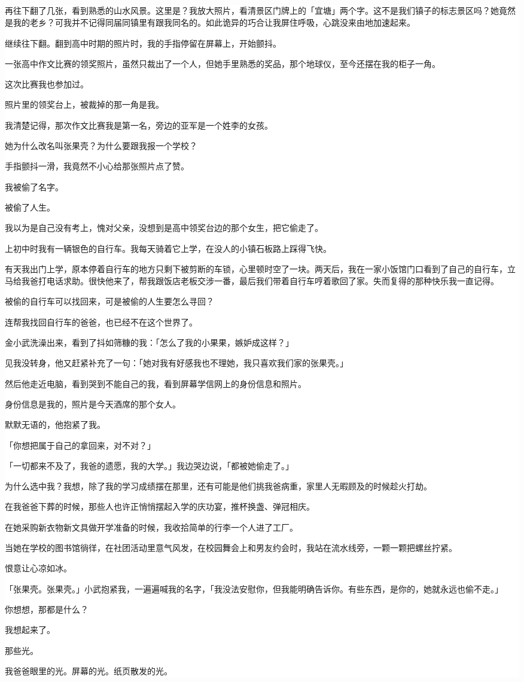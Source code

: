 再往下翻了几张，看到熟悉的山水风景。这里是？我放大照片，看清景区门牌上的「宜塘」两个字。这不是我们镇子的标志景区吗？她竟然是我的老乡？可我并不记得同届同镇里有跟我同名的。如此诡异的巧合让我屏住呼吸，心跳没来由地加速起来。

继续往下翻。翻到高中时期的照片时，我的手指停留在屏幕上，开始颤抖。

一张高中作文比赛的领奖照片，虽然只裁出了一个人，但她手里熟悉的奖品，那个地球仪，至今还摆在我的柜子一角。

这次比赛我也参加过。

照片里的领奖台上，被裁掉的那一角是我。

我清楚记得，那次作文比赛我是第一名，旁边的亚军是一个姓李的女孩。

她为什么改名叫张果壳？为什么要跟我报一个学校？

手指颤抖一滑，我竟然不小心给那张照片点了赞。

我被偷了名字。

被偷了人生。

我以为是自己没有考上，愧对父亲，没想到是高中领奖台边的那个女生，把它偷走了。

上初中时我有一辆银色的自行车。我每天骑着它上学，在没人的小镇石板路上踩得飞快。

有天我出门上学，原本停着自行车的地方只剩下被剪断的车锁，心里顿时空了一块。两天后，我在一家小饭馆门口看到了自己的自行车，立马给我爸打电话求助。很快他来了，帮我跟饭店老板交涉一番，最后我们带着自行车哼着歌回了家。失而复得的那种快乐我一直记得。

被偷的自行车可以找回来，可是被偷的人生要怎么寻回？

连帮我找回自行车的爸爸，也已经不在这个世界了。

金小武洗澡出来，看到了抖如筛糠的我：「怎么了我的小果果，嫉妒成这样？」

见我没转身，他又赶紧补充了一句：「她对我有好感我也不理她，我只喜欢我们家的张果壳。」

然后他走近电脑，看到哭到不能自己的我，看到屏幕学信网上的身份信息和照片。

身份信息是我的，照片是今天酒席的那个女人。

默默无语的，他抱紧了我。

「你想把属于自己的拿回来，对不对？」

「一切都来不及了，我爸的遗愿，我的大学。」我边哭边说，「都被她偷走了。」

为什么选中我？我想，除了我的学习成绩摆在那里，还有可能是他们挑我爸病重，家里人无暇顾及的时候趁火打劫。

在我爸爸下葬的时候，那些人也许正悄悄摆起入学的庆功宴，推杯换盏、弹冠相庆。

在她采购新衣物新文具做开学准备的时候，我收拾简单的行李一个人进了工厂。

当她在学校的图书馆徜徉，在社团活动里意气风发，在校园舞会上和男友约会时，我站在流水线旁，一颗一颗把螺丝拧紧。

恨意让心凉如冰。

「张果壳。张果壳。」小武抱紧我，一遍遍喊我的名字，「我没法安慰你，但我能明确告诉你。有些东西，是你的，她就永远也偷不走。」

你想想，那都是什么？

我想起来了。

那些光。

我爸爸眼里的光。屏幕的光。纸页散发的光。
